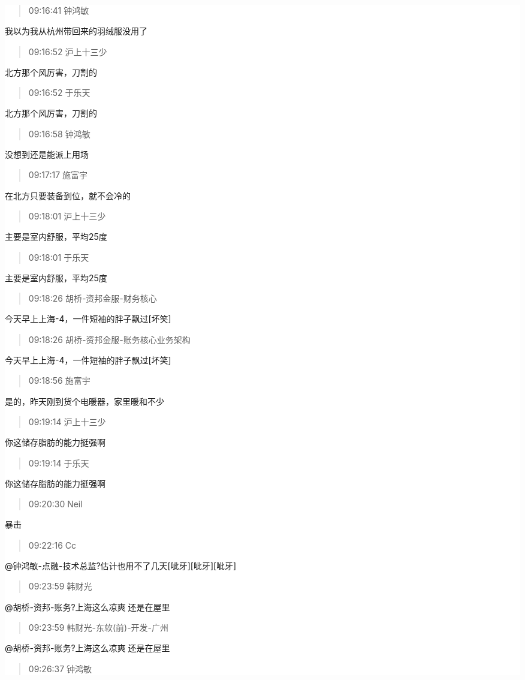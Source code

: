 > 09:16:41  钟鸿敏  
   
我以为我从杭州带回来的羽绒服没用了  
   
> 09:16:52  沪上十三少  
   
北方那个风厉害，刀割的  
   
> 09:16:52  于乐天  
   
北方那个风厉害，刀割的  
   
> 09:16:58  钟鸿敏  
   
没想到还是能派上用场  
   
> 09:17:17  施富宇  
   
在北方只要装备到位，就不会冷的  
   
> 09:18:01  沪上十三少  
   
主要是室内舒服，平均25度  
   
> 09:18:01  于乐天  
   
主要是室内舒服，平均25度  
   
> 09:18:26  胡桥-资邦金服-财务核心  
   
今天早上上海-4，一件短袖的胖子飘过[坏笑]  
   
> 09:18:26  胡桥-资邦金服-账务核心业务架构  
   
今天早上上海-4，一件短袖的胖子飘过[坏笑]  
   
> 09:18:56  施富宇  
   
是的，昨天刚到货个电暖器，家里暖和不少  
   
> 09:19:14  沪上十三少  
   
你这储存脂肪的能力挺强啊  
   
> 09:19:14  于乐天  
   
你这储存脂肪的能力挺强啊  
   
> 09:20:30  Neil  
   
暴击  
   
> 09:22:16  Cc  
   
@钟鸿敏-点融-技术总监?估计也用不了几天[呲牙][呲牙][呲牙]  
   
> 09:23:59  韩财光  
   
@胡桥-资邦-账务?上海这么凉爽 还是在屋里  
   
> 09:23:59  韩财光-东软(前)-开发-广州  
   
@胡桥-资邦-账务?上海这么凉爽 还是在屋里  
   
> 09:26:37  钟鸿敏  
   